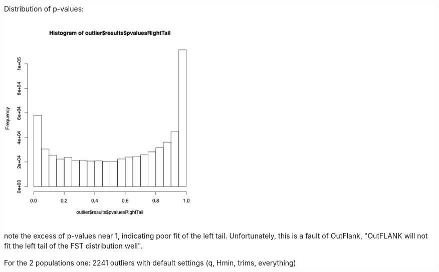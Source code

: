 Distribution of p-values:

<img src="https://github.com/PespeniLab/urchin_local_adapt_WGS/blob/main/images/p_hist_2pop_default.jpg" width="400" />

note the excess of p-values near 1, indicating poor fit of the left tail. Unfortunately, this is a fault of OutFlank, "OutFLANK will not fit the left tail of the FST distribution well".

For the 2 populations one: 2241 outliers with default settings  (q, Hmin, trims, everything) 
